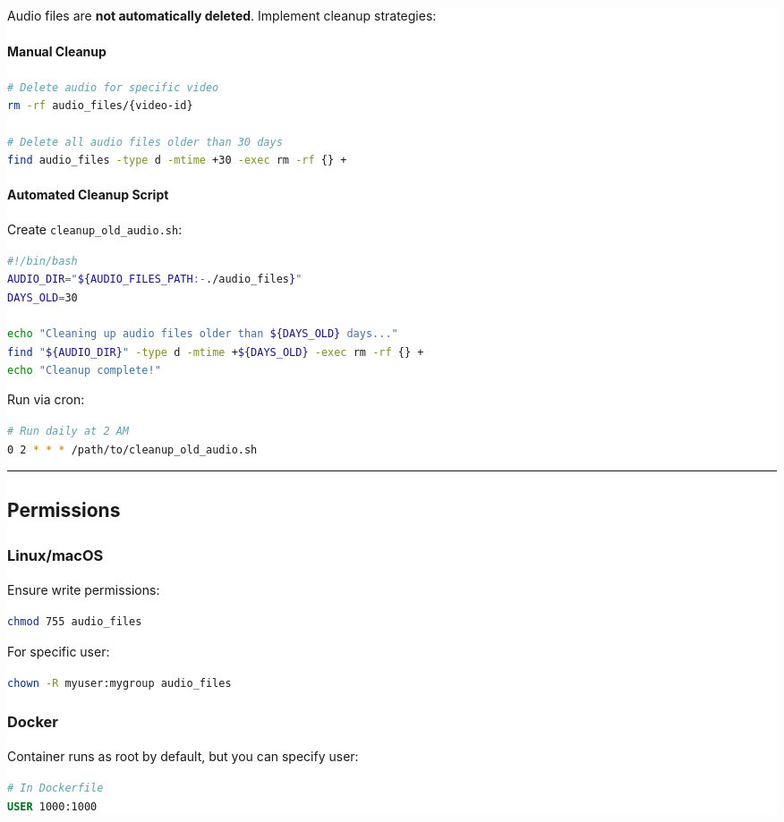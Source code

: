 Audio files are **not automatically deleted**. Implement cleanup strategies:

#### Manual Cleanup

```bash
# Delete audio for specific video
rm -rf audio_files/{video-id}

# Delete all audio files older than 30 days
find audio_files -type d -mtime +30 -exec rm -rf {} +
```

#### Automated Cleanup Script

Create `cleanup_old_audio.sh`:

```bash
#!/bin/bash
AUDIO_DIR="${AUDIO_FILES_PATH:-./audio_files}"
DAYS_OLD=30

echo "Cleaning up audio files older than ${DAYS_OLD} days..."
find "${AUDIO_DIR}" -type d -mtime +${DAYS_OLD} -exec rm -rf {} +
echo "Cleanup complete!"
```

Run via cron:
```bash
# Run daily at 2 AM
0 2 * * * /path/to/cleanup_old_audio.sh
```

---

## Permissions

### Linux/macOS

Ensure write permissions:

```bash
chmod 755 audio_files
```

For specific user:
```bash
chown -R myuser:mygroup audio_files
```

### Docker

Container runs as root by default, but you can specify user:

```dockerfile
# In Dockerfile
USER 1000:1000
```
